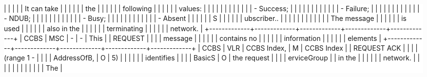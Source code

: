 |             |             |             |             | It can take |
|             |             |             |             | the         |
|             |             |             |             | following   |
|             |             |             |             | values:     |
|             |             |             |             |             |
|             |             |             |             | \- Success; |
|             |             |             |             |             |
|             |             |             |             | \- Failure; |
|             |             |             |             |             |
|             |             |             |             | \- NDUB;    |
|             |             |             |             |             |
|             |             |             |             | \- Busy;    |
|             |             |             |             |             |
|             |             |             |             | \- Absent   |
|             |             |             |             | S           |
|             |             |             |             | ubscriber.. |
|             |             |             |             |             |
|             |             |             |             | The message |
|             |             |             |             | is used     |
|             |             |             |             | also in the |
|             |             |             |             | terminating |
|             |             |             |             | network.    |
+-------------+-------------+-------------+-------------+-------------+
| CCBS        | MSC         | \-          | \-          | This        |
| REQUEST     |             |             |             | message     |
|             |             |             |             | contains no |
|             |             |             |             | information |
|             |             |             |             | elements    |
+-------------+-------------+-------------+-------------+-------------+
| CCBS        | VLR         | CCBS Index, | M           | CCBS Index  |
| REQUEST ACK |             |             |             | (range 1 -  |
|             |             | AddressOfB, | O           | 5)          |
|             |             |             |             | identifies  |
|             |             | BasicS      | O           | the request |
|             |             | erviceGroup |             | in the      |
|             |             |             |             | network.    |
|             |             |             |             |             |
|             |             |             |             | The         |